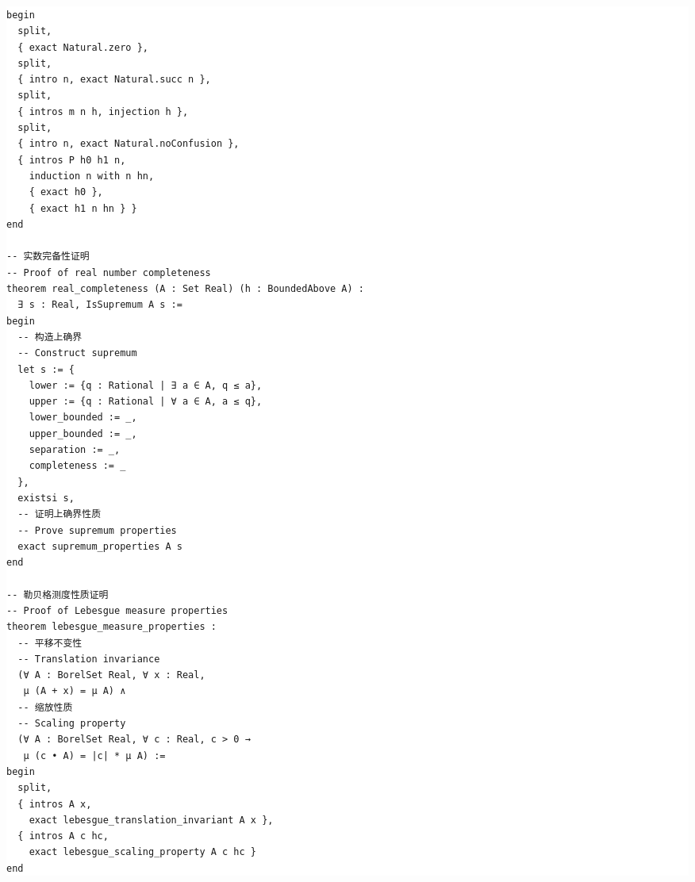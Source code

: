 ```lean
begin
  split,
  { exact Natural.zero },
  split,
  { intro n, exact Natural.succ n },
  split,
  { intros m n h, injection h },
  split,
  { intro n, exact Natural.noConfusion },
  { intros P h0 h1 n,
    induction n with n hn,
    { exact h0 },
    { exact h1 n hn } }
end

-- 实数完备性证明
-- Proof of real number completeness
theorem real_completeness (A : Set Real) (h : BoundedAbove A) :
  ∃ s : Real, IsSupremum A s :=
begin
  -- 构造上确界
  -- Construct supremum
  let s := {
    lower := {q : Rational | ∃ a ∈ A, q ≤ a},
    upper := {q : Rational | ∀ a ∈ A, a ≤ q},
    lower_bounded := _,
    upper_bounded := _,
    separation := _,
    completeness := _
  },
  existsi s,
  -- 证明上确界性质
  -- Prove supremum properties
  exact supremum_properties A s
end

-- 勒贝格测度性质证明
-- Proof of Lebesgue measure properties
theorem lebesgue_measure_properties :
  -- 平移不变性
  -- Translation invariance
  (∀ A : BorelSet Real, ∀ x : Real, 
   μ (A + x) = μ A) ∧
  -- 缩放性质
  -- Scaling property
  (∀ A : BorelSet Real, ∀ c : Real, c > 0 → 
   μ (c • A) = |c| * μ A) :=
begin
  split,
  { intros A x,
    exact lebesgue_translation_invariant A x },
  { intros A c hc,
    exact lebesgue_scaling_property A c hc }
end
```
